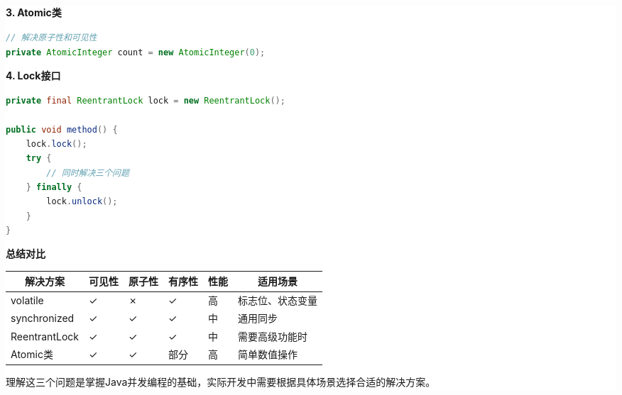 **3. Atomic类**

```java
// 解决原子性和可见性
private AtomicInteger count = new AtomicInteger(0);
```

**4. Lock接口**

```java
private final ReentrantLock lock = new ReentrantLock();

public void method() {
    lock.lock();
    try {
        // 同时解决三个问题
    } finally {
        lock.unlock();
    }
}
```

**总结对比**

| 解决方案      | 可见性 | 原子性 | 有序性 | 性能 | 适用场景         |
| ------------- | ------ | ------ | ------ | ---- | ---------------- |
| volatile      | ✓      | ✗      | ✓      | 高   | 标志位、状态变量 |
| synchronized  | ✓      | ✓      | ✓      | 中   | 通用同步         |
| ReentrantLock | ✓      | ✓      | ✓      | 中   | 需要高级功能时   |
| Atomic类      | ✓      | ✓      | 部分   | 高   | 简单数值操作     |

理解这三个问题是掌握Java并发编程的基础，实际开发中需要根据具体场景选择合适的解决方案。